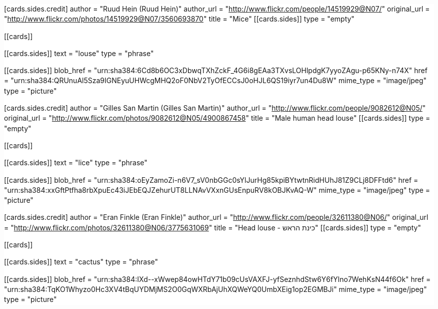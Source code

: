 [cards.sides.credit]
author = "Ruud Hein (Ruud Hein)"
author_url = "http://www.flickr.com/people/14519929@N07/"
original_url = "http://www.flickr.com/photos/14519929@N07/3560693870"
title = "Mice"
[[cards.sides]]
type = "empty"

[[cards]]

[[cards.sides]]
text = "louse"
type = "phrase"

[[cards.sides]]
blob_href = "urn:sha384:6Cd8b6OC3xDbwqTXhZckF_4G6i8gEAa3TXvsLOHlpdgK7yyoZAgu-p65KNy-n74X"
href = "urn:sha384:QRUnuAl5Sza9IGNEyuUHWcgMHQ2oF0NbV2TyOfECCsJ0oHJL6QS19iyr7un4Du8W"
mime_type = "image/jpeg"
type = "picture"

[cards.sides.credit]
author = "Gilles San Martin (Gilles San Martin)"
author_url = "http://www.flickr.com/people/9082612@N05/"
original_url = "http://www.flickr.com/photos/9082612@N05/4900867458"
title = "Male human head louse"
[[cards.sides]]
type = "empty"

[[cards]]

[[cards.sides]]
text = "lice"
type = "phrase"

[[cards.sides]]
blob_href = "urn:sha384:oEyZamoZi-n6V7_sV0nbGGc0sYlJurHg85kpiBYtwtnRidHUhJ81Z9CLj8DFFtd6"
href = "urn:sha384:xxGftPtfha8rbXpuEc43iJEbEQJZehurUT8LLNAvVXxnGUsEnpuRV8kOBJKvAQ-W"
mime_type = "image/jpeg"
type = "picture"

[cards.sides.credit]
author = "Eran Finkle (Eran Finkle)"
author_url = "http://www.flickr.com/people/32611380@N06/"
original_url = "http://www.flickr.com/photos/32611380@N06/3775631069"
title = "Head louse - כינת הראש"
[[cards.sides]]
type = "empty"

[[cards]]

[[cards.sides]]
text = "cactus"
type = "phrase"

[[cards.sides]]
blob_href = "urn:sha384:IXd--xWwep84owHTdY71b09cUsVAXFJ-yfSeznhdStw6Y6fYlno7WehKsN44f6Ok"
href = "urn:sha384:TqKO1Whyzo0Hc3XV4tBqUYDMjMS2O0GqWXRbAjUhXQWeYQ0UmbXEig1op2EGMBJi"
mime_type = "image/jpeg"
type = "picture"

